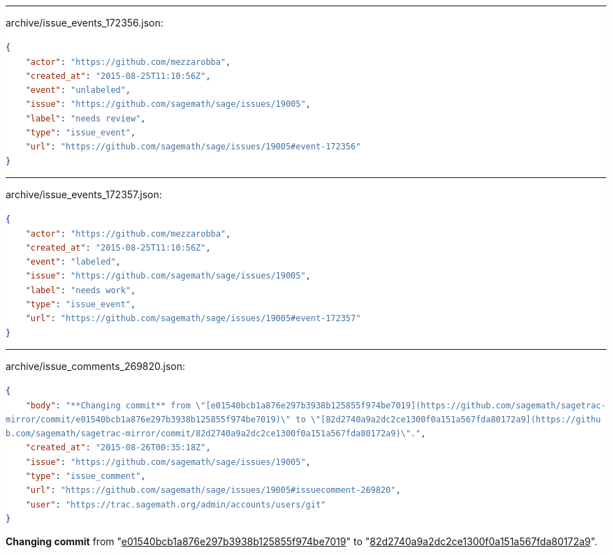 

---

archive/issue_events_172356.json:
```json
{
    "actor": "https://github.com/mezzarobba",
    "created_at": "2015-08-25T11:10:56Z",
    "event": "unlabeled",
    "issue": "https://github.com/sagemath/sage/issues/19005",
    "label": "needs review",
    "type": "issue_event",
    "url": "https://github.com/sagemath/sage/issues/19005#event-172356"
}
```



---

archive/issue_events_172357.json:
```json
{
    "actor": "https://github.com/mezzarobba",
    "created_at": "2015-08-25T11:10:56Z",
    "event": "labeled",
    "issue": "https://github.com/sagemath/sage/issues/19005",
    "label": "needs work",
    "type": "issue_event",
    "url": "https://github.com/sagemath/sage/issues/19005#event-172357"
}
```



---

archive/issue_comments_269820.json:
```json
{
    "body": "**Changing commit** from \"[e01540bcb1a876e297b3938b125855f974be7019](https://github.com/sagemath/sagetrac-mirror/commit/e01540bcb1a876e297b3938b125855f974be7019)\" to \"[82d2740a9a2dc2ce1300f0a151a567fda80172a9](https://github.com/sagemath/sagetrac-mirror/commit/82d2740a9a2dc2ce1300f0a151a567fda80172a9)\".",
    "created_at": "2015-08-26T00:35:18Z",
    "issue": "https://github.com/sagemath/sage/issues/19005",
    "type": "issue_comment",
    "url": "https://github.com/sagemath/sage/issues/19005#issuecomment-269820",
    "user": "https://trac.sagemath.org/admin/accounts/users/git"
}
```

**Changing commit** from "[e01540bcb1a876e297b3938b125855f974be7019](https://github.com/sagemath/sagetrac-mirror/commit/e01540bcb1a876e297b3938b125855f974be7019)" to "[82d2740a9a2dc2ce1300f0a151a567fda80172a9](https://github.com/sagemath/sagetrac-mirror/commit/82d2740a9a2dc2ce1300f0a151a567fda80172a9)".
